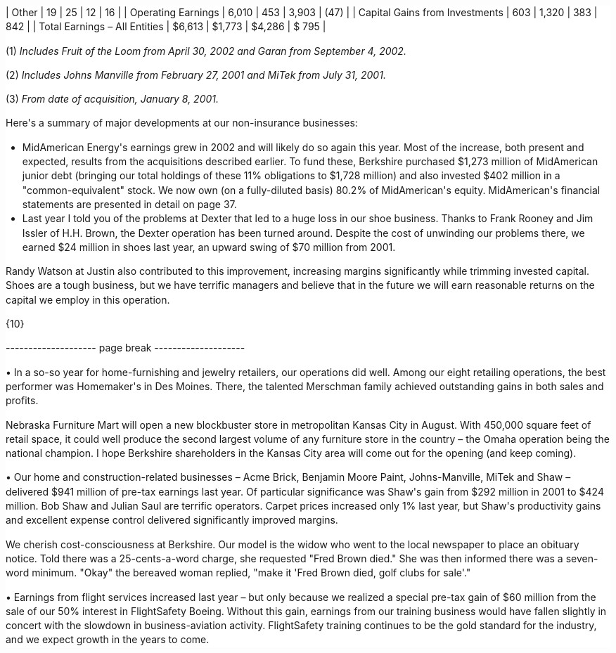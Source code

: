 | Other                                      | 19               | 25        | 12            | 16                  |
| Operating Earnings                         | 6,010            | 453       | 3,903         | (47)                |
| Capital Gains from Investments             | 603              | 1,320     | 383           | 842                 |
| Total Earnings – All Entities              | \$6,613          | \$1,773   | \$4,286       | \$ 795              |

(1) *Includes Fruit of the Loom from April 30, 2002 and Garan from September 4, 2002.*

(2) *Includes Johns Manville from February 27, 2001 and MiTek from July 31, 2001.*

(3) *From date of acquisition, January 8, 2001.*

Here's a summary of major developments at our non-insurance businesses:

- MidAmerican Energy's earnings grew in 2002 and will likely do so again this year. Most of the increase, both present and expected, results from the acquisitions described earlier. To fund these, Berkshire purchased \$1,273 million of MidAmerican junior debt (bringing our total holdings of these 11% obligations to \$1,728 million) and also invested \$402 million in a "common-equivalent" stock. We now own (on a fully-diluted basis) 80.2% of MidAmerican's equity. MidAmerican's financial statements are presented in detail on page 37.
- Last year I told you of the problems at Dexter that led to a huge loss in our shoe business. Thanks to Frank Rooney and Jim Issler of H.H. Brown, the Dexter operation has been turned around. Despite the cost of unwinding our problems there, we earned \$24 million in shoes last year, an upward swing of \$70 million from 2001.

Randy Watson at Justin also contributed to this improvement, increasing margins significantly while trimming invested capital. Shoes are a tough business, but we have terrific managers and believe that in the future we will earn reasonable returns on the capital we employ in this operation.

{10}

-------------------- page break --------------------

• In a so-so year for home-furnishing and jewelry retailers, our operations did well. Among our eight retailing operations, the best performer was Homemaker's in Des Moines. There, the talented Merschman family achieved outstanding gains in both sales and profits.

Nebraska Furniture Mart will open a new blockbuster store in metropolitan Kansas City in August. With 450,000 square feet of retail space, it could well produce the second largest volume of any furniture store in the country – the Omaha operation being the national champion. I hope Berkshire shareholders in the Kansas City area will come out for the opening (and keep coming).

• Our home and construction-related businesses – Acme Brick, Benjamin Moore Paint, Johns-Manville, MiTek and Shaw – delivered \$941 million of pre-tax earnings last year. Of particular significance was Shaw's gain from \$292 million in 2001 to \$424 million. Bob Shaw and Julian Saul are terrific operators. Carpet prices increased only 1% last year, but Shaw's productivity gains and excellent expense control delivered significantly improved margins.

We cherish cost-consciousness at Berkshire. Our model is the widow who went to the local newspaper to place an obituary notice. Told there was a 25-cents-a-word charge, she requested "Fred Brown died." She was then informed there was a seven-word minimum. "Okay" the bereaved woman replied, "make it 'Fred Brown died, golf clubs for sale'."

• Earnings from flight services increased last year – but only because we realized a special pre-tax gain of \$60 million from the sale of our 50% interest in FlightSafety Boeing. Without this gain, earnings from our training business would have fallen slightly in concert with the slowdown in business-aviation activity. FlightSafety training continues to be the gold standard for the industry, and we expect growth in the years to come.

